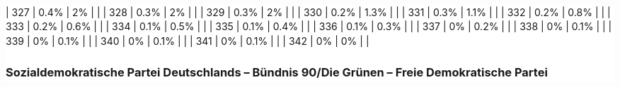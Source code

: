 | 327 | 0.4% | 2% |  |
| 328 | 0.3% | 2% |  |
| 329 | 0.3% | 2% |  |
| 330 | 0.2% | 1.3% |  |
| 331 | 0.3% | 1.1% |  |
| 332 | 0.2% | 0.8% |  |
| 333 | 0.2% | 0.6% |  |
| 334 | 0.1% | 0.5% |  |
| 335 | 0.1% | 0.4% |  |
| 336 | 0.1% | 0.3% |  |
| 337 | 0% | 0.2% |  |
| 338 | 0% | 0.1% |  |
| 339 | 0% | 0.1% |  |
| 340 | 0% | 0.1% |  |
| 341 | 0% | 0.1% |  |
| 342 | 0% | 0% |  |

### Sozialdemokratische Partei Deutschlands – Bündnis 90/Die Grünen – Freie Demokratische Partei

